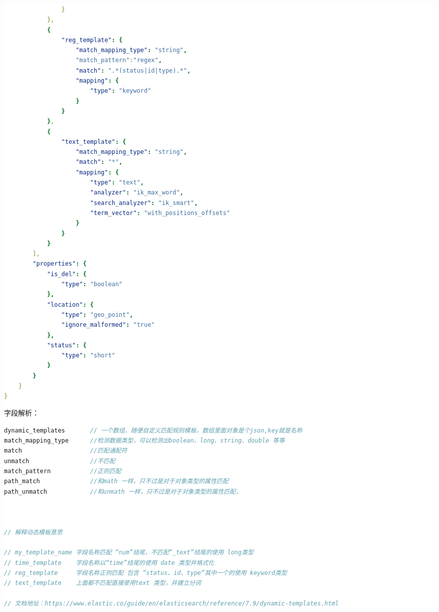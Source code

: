 ```yml
                }
            },
            {
                "reg_template": {
                    "match_mapping_type": "string",
                    "match_pattern":"regex",
                    "match": ".*(status|id|type).*",
                    "mapping": {
                        "type": "keyword"
                    }
                }
            },
            {
                "text_template": {
                    "match_mapping_type": "string",
                    "match": "*",
                    "mapping": {
						"type": "text",
                        "analyzer": "ik_max_word",
                        "search_analyzer": "ik_smart",
                        "term_vector": "with_positions_offsets"
                    }
                }
            }
        ],
        "properties": {
            "is_del": {
                "type": "boolean"
            },
            "location": {
                "type": "geo_point",
                "ignore_malformed": "true"
            },
            "status": {
                "type": "short"
            }
        }
    }
}
```

字段解析：
```js
dynamic_templates  		// 一个数组，随便自定义匹配规则模板，数组里面对象是个json,key就是名称
match_mapping_type 		//检测数据类型，可以检测出boolean、long、string、double 等等
match    				//匹配通配符
unmatch  				//不匹配
match_pattern    		//正则匹配
path_match   			//和math 一样，只不过是对于对象类型的属性匹配
path_unmatch 			//和unmath 一样，只不过是对于对象类型的属性匹配，



// 解释动态模板意思

// my_template_name 字段名称匹配 “num”结尾，不匹配“_text”结尾的使用 long类型
// time_template    字段名称以“time”结尾的使用 date 类型并格式化
// reg_template     字段名称正则匹配 包含 “status、id、type”其中一个的使用 keyword类型
// text_template    上面都不匹配直接使用text 类型，并建立分词

// 文档地址：https://www.elastic.co/guide/en/elasticsearch/reference/7.9/dynamic-templates.html
```
